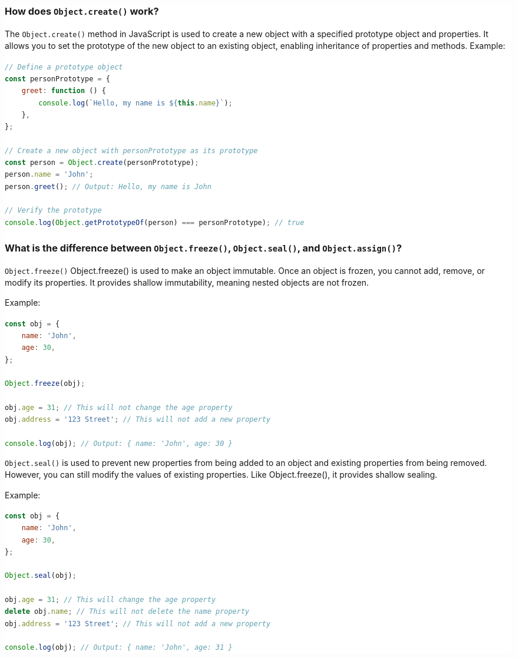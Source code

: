 ### How does `Object.create()` work?

The `Object.create()` method in JavaScript is used to create a new object with a specified prototype object and properties. It allows you to set the prototype of the new object to an existing object, enabling inheritance of properties and methods.
Example:

```javascript
// Define a prototype object
const personPrototype = {
    greet: function () {
        console.log(`Hello, my name is ${this.name}`);
    },
};

// Create a new object with personPrototype as its prototype
const person = Object.create(personPrototype);
person.name = 'John';
person.greet(); // Output: Hello, my name is John

// Verify the prototype
console.log(Object.getPrototypeOf(person) === personPrototype); // true
```

### What is the difference between `Object.freeze()`, `Object.seal()`, and `Object.assign()`?

`Object.freeze()` Object.freeze() is used to make an object immutable. Once an object is frozen, you cannot add, remove, or modify its properties.
It provides shallow immutability, meaning nested objects are not frozen.

Example:

```javascript
const obj = {
    name: 'John',
    age: 30,
};

Object.freeze(obj);

obj.age = 31; // This will not change the age property
obj.address = '123 Street'; // This will not add a new property

console.log(obj); // Output: { name: 'John', age: 30 }
```

`Object.seal()` is used to prevent new properties from being added to an object and existing properties from being removed. However, you can still modify the values of existing properties. Like Object.freeze(), it provides shallow sealing.

Example:

```javascript
const obj = {
    name: 'John',
    age: 30,
};

Object.seal(obj);

obj.age = 31; // This will change the age property
delete obj.name; // This will not delete the name property
obj.address = '123 Street'; // This will not add a new property

console.log(obj); // Output: { name: 'John', age: 31 }
```
